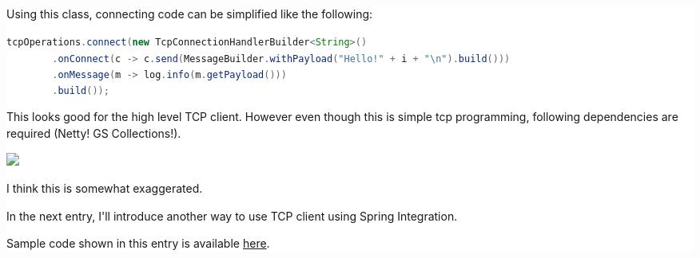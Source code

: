 Using this class, connecting code can be simplified like the following:

``` java
tcpOperations.connect(new TcpConnectionHandlerBuilder<String>()
        .onConnect(c -> c.send(MessageBuilder.withPayload("Hello!" + i + "\n").build()))
        .onMessage(m -> log.info(m.getPayload()))
        .build());
```

This looks good for the high level TCP client.
However even though this is simple tcp programming, following dependencies are required (Netty! GS Collections!).

<a href="api/v1/files/be65e904-98a3-49b6-a71f-be2ab5fdc626/tcp-deps.png"><img src="api/v1/files/be65e904-98a3-49b6-a71f-be2ab5fdc626/tcp-deps.png" width="50%"></a>

I think this is somewhat exaggerated.

In the next entry, I'll introduce another way to use TCP client using Spring Integration.

Sample code shown in this entry is available [here](https://github.com/making/demo-tcp).
